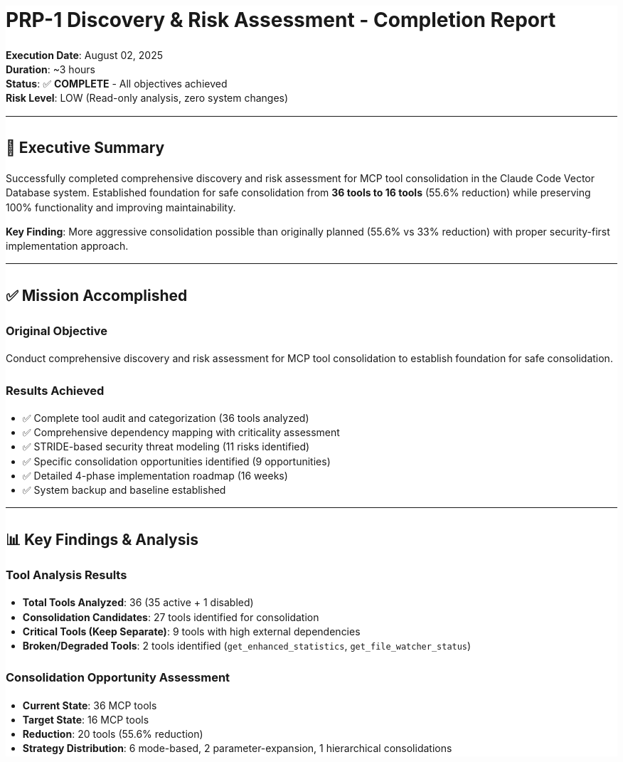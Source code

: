 # PRP-1 Discovery & Risk Assessment - Completion Report

**Execution Date**: August 02, 2025  
**Duration**: ~3 hours  
**Status**: ✅ **COMPLETE** - All objectives achieved  
**Risk Level**: LOW (Read-only analysis, zero system changes)  

---

## 🎯 Executive Summary

Successfully completed comprehensive discovery and risk assessment for MCP tool consolidation in the Claude Code Vector Database system. Established foundation for safe consolidation from **36 tools to 16 tools** (55.6% reduction) while preserving 100% functionality and improving maintainability.

**Key Finding**: More aggressive consolidation possible than originally planned (55.6% vs 33% reduction) with proper security-first implementation approach.

---

## ✅ Mission Accomplished

### **Original Objective**
Conduct comprehensive discovery and risk assessment for MCP tool consolidation to establish foundation for safe consolidation.

### **Results Achieved**
- ✅ Complete tool audit and categorization (36 tools analyzed)
- ✅ Comprehensive dependency mapping with criticality assessment
- ✅ STRIDE-based security threat modeling (11 risks identified)
- ✅ Specific consolidation opportunities identified (9 opportunities)
- ✅ Detailed 4-phase implementation roadmap (16 weeks)
- ✅ System backup and baseline established

---

## 📊 Key Findings & Analysis

### **Tool Analysis Results**
- **Total Tools Analyzed**: 36 (35 active + 1 disabled)
- **Consolidation Candidates**: 27 tools identified for consolidation
- **Critical Tools (Keep Separate)**: 9 tools with high external dependencies
- **Broken/Degraded Tools**: 2 tools identified (`get_enhanced_statistics`, `get_file_watcher_status`)

### **Consolidation Opportunity Assessment**
- **Current State**: 36 MCP tools
- **Target State**: 16 MCP tools  
- **Reduction**: 20 tools (55.6% reduction)
- **Strategy Distribution**: 6 mode-based, 2 parameter-expansion, 1 hierarchical consolidations
